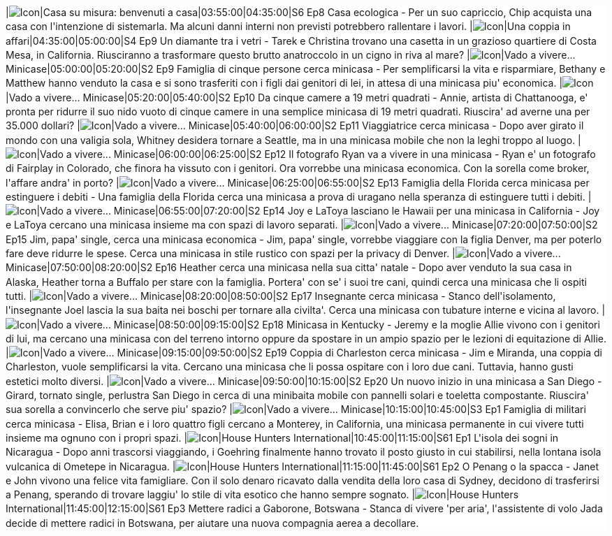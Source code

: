 |![Icon](https://guidatv.sky.it/uuid/Documentari_Cover_d89_D1mUI0.png)|Casa su misura: benvenuti a casa|03:55:00|04:35:00|S6 Ep8 Casa ecologica - Per un suo capriccio, Chip acquista una casa con l&#039;intenzione di sistemarla. Ma alcuni danni interni non previsti potrebbero rallentare i lavori.
|![Icon](https://guidatv.sky.it/uuid/Documentari_Cover_d89_D1mUI0.png)|Una coppia in affari|04:35:00|05:00:00|S4 Ep9 Un diamante tra i vetri - Tarek e Christina trovano una casetta in un grazioso quartiere di Costa Mesa, in California. Riusciranno a trasformare questo brutto anatroccolo in un cigno in riva al mare?
|![Icon](https://guidatv.sky.it/uuid/Documentari_Cover_d89_D1mUI0.png)|Vado a vivere... Minicase|05:00:00|05:20:00|S2 Ep9 Famiglia di cinque persone cerca minicasa - Per semplificarsi la vita e risparmiare, Bethany e Matthew hanno venduto la casa e si sono trasferiti con i figli dai genitori di lei, in attesa di una minicasa piu&#039; economica.
|![Icon](https://guidatv.sky.it/uuid/Documentari_Cover_d89_D1mUI0.png)|Vado a vivere... Minicase|05:20:00|05:40:00|S2 Ep10 Da cinque camere a 19 metri quadrati - Annie, artista di Chattanooga, e&#039; pronta per ridurre il suo nido vuoto di cinque camere in una semplice minicasa di 19 metri quadrati. Riuscira&#039; ad averne una per 35.000 dollari?
|![Icon](https://guidatv.sky.it/uuid/Documentari_Cover_d89_D1mUI0.png)|Vado a vivere... Minicase|05:40:00|06:00:00|S2 Ep11 Viaggiatrice cerca minicasa - Dopo aver girato il mondo con una valigia sola, Whitney desidera tornare a Seattle, ma in una minicasa mobile che non la leghi troppo al luogo.
|![Icon](https://guidatv.sky.it/uuid/Documentari_Cover_d89_D1mUI0.png)|Vado a vivere... Minicase|06:00:00|06:25:00|S2 Ep12 Il fotografo Ryan va a vivere in una minicasa - Ryan e&#039; un fotografo di Fairplay in Colorado, che finora ha vissuto con i genitori. Ora vorrebbe una minicasa economica. Con la sorella come broker, l&#039;affare andra&#039; in porto?
|![Icon](https://guidatv.sky.it/uuid/Documentari_Cover_d89_D1mUI0.png)|Vado a vivere... Minicase|06:25:00|06:55:00|S2 Ep13 Famiglia della Florida cerca minicasa per estinguere i debiti - Una famiglia della Florida cerca una minicasa a prova di uragano nella speranza di estinguere tutti i debiti.
|![Icon](https://guidatv.sky.it/uuid/Documentari_Cover_d89_D1mUI0.png)|Vado a vivere... Minicase|06:55:00|07:20:00|S2 Ep14 Joy e LaToya lasciano le Hawaii per una minicasa in California - Joy e LaToya cercano una minicasa insieme ma con spazi di lavoro separati.
|![Icon](https://guidatv.sky.it/uuid/Documentari_Cover_d89_D1mUI0.png)|Vado a vivere... Minicase|07:20:00|07:50:00|S2 Ep15 Jim, papa&#039; single, cerca una minicasa economica - Jim, papa&#039; single, vorrebbe viaggiare con la figlia Denver, ma per poterlo fare deve ridurre le spese. Cerca una minicasa in stile rustico con spazi per la privacy di Denver.
|![Icon](https://guidatv.sky.it/uuid/Documentari_Cover_d89_D1mUI0.png)|Vado a vivere... Minicase|07:50:00|08:20:00|S2 Ep16 Heather cerca una minicasa nella sua citta&#039; natale - Dopo aver venduto la sua casa in Alaska, Heather torna a Buffalo per stare con la famiglia. Portera&#039; con se&#039; i suoi tre cani, quindi cerca una minicasa che li ospiti tutti.
|![Icon](https://guidatv.sky.it/uuid/Documentari_Cover_d89_D1mUI0.png)|Vado a vivere... Minicase|08:20:00|08:50:00|S2 Ep17 Insegnante cerca minicasa - Stanco dell&#039;isolamento, l&#039;insegnante Joel lascia la sua baita nei boschi per tornare alla civilta&#039;. Cerca una minicasa con tubature interne e vicina al lavoro.
|![Icon](https://guidatv.sky.it/uuid/Documentari_Cover_d89_D1mUI0.png)|Vado a vivere... Minicase|08:50:00|09:15:00|S2 Ep18 Minicasa in Kentucky - Jeremy e la moglie Allie vivono con i genitori di lui, ma cercano una minicasa con del terreno intorno oppure da spostare in un ampio spazio per le lezioni di equitazione di Allie.
|![Icon](https://guidatv.sky.it/uuid/Documentari_Cover_d89_D1mUI0.png)|Vado a vivere... Minicase|09:15:00|09:50:00|S2 Ep19 Coppia di Charleston cerca minicasa - Jim e Miranda, una coppia di Charleston, vuole semplificarsi la vita. Cercano una minicasa che li possa ospitare con i loro due cani. Tuttavia, hanno gusti estetici molto diversi.
|![Icon](https://guidatv.sky.it/uuid/Documentari_Cover_d89_D1mUI0.png)|Vado a vivere... Minicase|09:50:00|10:15:00|S2 Ep20 Un nuovo inizio in una minicasa a San Diego - Girard, tornato single, perlustra San Diego in cerca di una minibaita mobile con pannelli solari e toeletta compostante. Riuscira&#039; sua sorella a convincerlo che serve piu&#039; spazio?
|![Icon](https://guidatv.sky.it/uuid/Documentari_Cover_d89_D1mUI0.png)|Vado a vivere... Minicase|10:15:00|10:45:00|S3 Ep1 Famiglia di militari cerca minicasa - Elisa, Brian e i loro quattro figli cercano a Monterey, in California, una minicasa permanente in cui vivere tutti insieme ma ognuno con i propri spazi.
|![Icon](https://guidatv.sky.it/uuid/Documentari_Cover_d89_D1mUI0.png)|House Hunters International|10:45:00|11:15:00|S61 Ep1 L&#039;isola dei sogni in Nicaragua - Dopo anni trascorsi viaggiando, i Goehring finalmente hanno trovato il posto giusto in cui stabilirsi, nella lontana isola vulcanica di Ometepe in Nicaragua.
|![Icon](https://guidatv.sky.it/uuid/Documentari_Cover_d89_D1mUI0.png)|House Hunters International|11:15:00|11:45:00|S61 Ep2 O Penang o la spacca - Janet e John vivono una felice vita famigliare. Con il solo denaro ricavato dalla vendita della loro casa di Sydney, decidono di trasferirsi a Penang, sperando di trovare laggiu&#039; lo stile di vita esotico che hanno sempre sognato.
|![Icon](https://guidatv.sky.it/uuid/Documentari_Cover_d89_D1mUI0.png)|House Hunters International|11:45:00|12:15:00|S61 Ep3 Mettere radici a Gaborone, Botswana - Stanca di vivere &#039;per aria&#039;, l&#039;assistente di volo Jada decide di mettere radici in Botswana, per aiutare una nuova compagnia aerea a decollare.